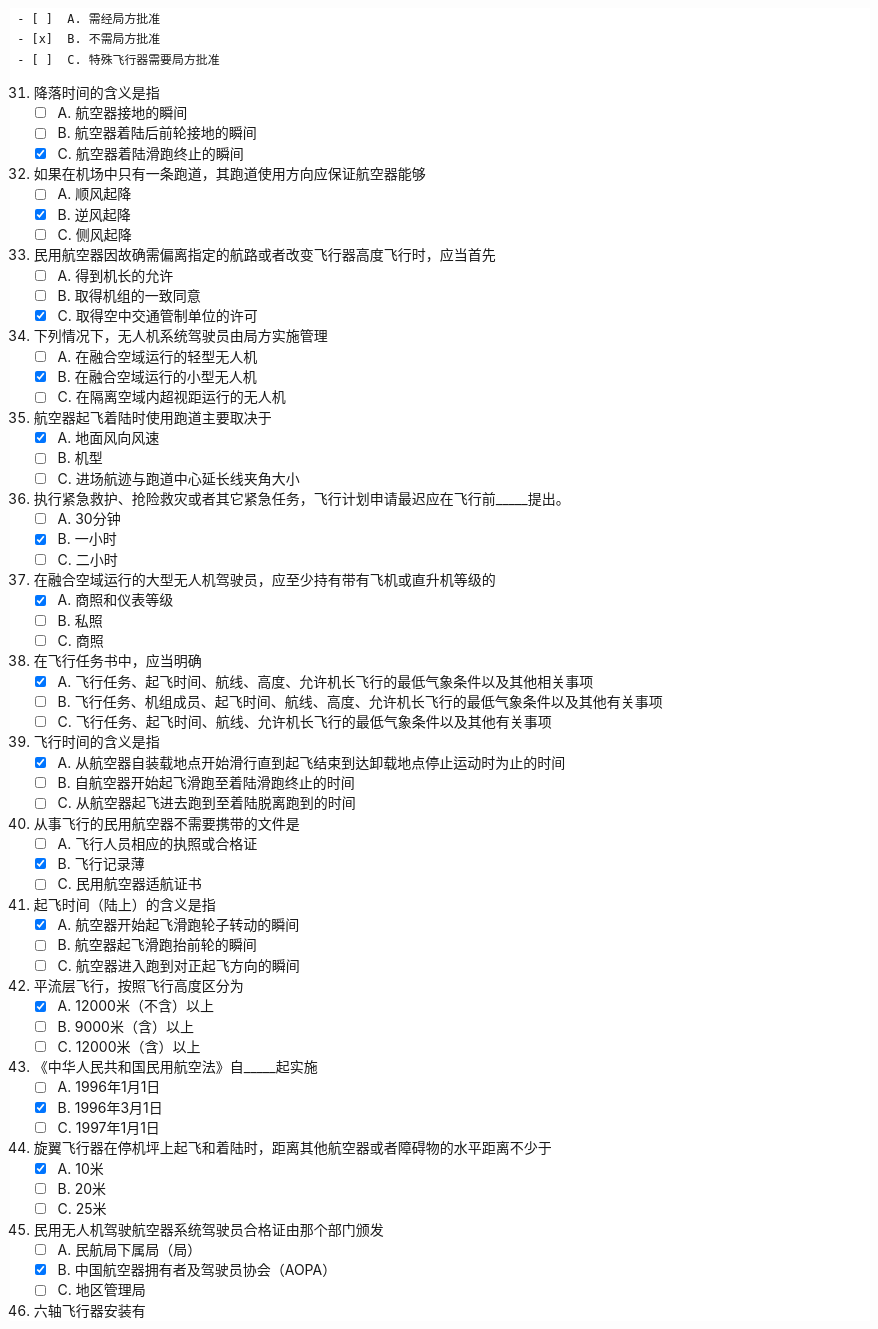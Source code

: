      - [ ]  A. 需经局方批准
     - [x]  B. 不需局方批准
     - [ ]  C. 特殊飞行器需要局方批准
31. 降落时间的含义是指
     - [ ]  A. 航空器接地的瞬间
     - [ ]  B. 航空器着陆后前轮接地的瞬间
     - [x]  C. 航空器着陆滑跑终止的瞬间
32. 如果在机场中只有一条跑道，其跑道使用方向应保证航空器能够
     - [ ]  A. 顺风起降
     - [x]  B. 逆风起降
     - [ ]  C. 侧风起降
33. 民用航空器因故确需偏离指定的航路或者改变飞行器高度飞行时，应当首先
     - [ ]  A. 得到机长的允许
     - [ ]  B. 取得机组的一致同意
     - [x]  C. 取得空中交通管制单位的许可
34. 下列情况下，无人机系统驾驶员由局方实施管理
     - [ ]  A. 在融合空域运行的轻型无人机
     - [x]  B. 在融合空域运行的小型无人机
     - [ ]  C. 在隔离空域内超视距运行的无人机
35. 航空器起飞着陆时使用跑道主要取决于
     - [x]  A. 地面风向风速
     - [ ]  B. 机型
     - [ ]  C. 进场航迹与跑道中心延长线夹角大小
36. 执行紧急救护、抢险救灾或者其它紧急任务，飞行计划申请最迟应在飞行前_____提出。
     - [ ]  A. 30分钟
     - [x]  B. 一小时
     - [ ]  C. 二小时
37. 在融合空域运行的大型无人机驾驶员，应至少持有带有飞机或直升机等级的
     - [x]  A. 商照和仪表等级
     - [ ]  B. 私照
     - [ ]  C. 商照
38. 在飞行任务书中，应当明确
     - [x]  A. 飞行任务、起飞时间、航线、高度、允许机长飞行的最低气象条件以及其他相关事项
     - [ ]  B. 飞行任务、机组成员、起飞时间、航线、高度、允许机长飞行的最低气象条件以及其他有关事项
     - [ ]  C. 飞行任务、起飞时间、航线、允许机长飞行的最低气象条件以及其他有关事项
39. 飞行时间的含义是指
     - [x]  A. 从航空器自装载地点开始滑行直到起飞结束到达卸载地点停止运动时为止的时间
     - [ ]  B. 自航空器开始起飞滑跑至着陆滑跑终止的时间
     - [ ]  C. 从航空器起飞进去跑到至着陆脱离跑到的时间
40. 从事飞行的民用航空器不需要携带的文件是
     - [ ]  A. 飞行人员相应的执照或合格证
     - [x]  B. 飞行记录薄
     - [ ]  C. 民用航空器适航证书
41. 起飞时间（陆上）的含义是指
     - [x]  A. 航空器开始起飞滑跑轮子转动的瞬间
     - [ ]  B. 航空器起飞滑跑抬前轮的瞬间
     - [ ]  C. 航空器进入跑到对正起飞方向的瞬间
42. 平流层飞行，按照飞行高度区分为
     - [x]  A. 12000米（不含）以上
     - [ ]  B. 9000米（含）以上
     - [ ]  C. 12000米（含）以上
43. 《中华人民共和国民用航空法》自_____起实施
     - [ ]  A. 1996年1月1日
     - [x]  B. 1996年3月1日
     - [ ]  C. 1997年1月1日
44. 旋翼飞行器在停机坪上起飞和着陆时，距离其他航空器或者障碍物的水平距离不少于
     - [x]  A. 10米
     - [ ]  B. 20米
     - [ ]  C. 25米
45. 民用无人机驾驶航空器系统驾驶员合格证由那个部门颁发
     - [ ]  A. 民航局下属局（局）
     - [x]  B. 中国航空器拥有者及驾驶员协会（AOPA）
     - [ ]  C. 地区管理局
46. 六轴飞行器安装有